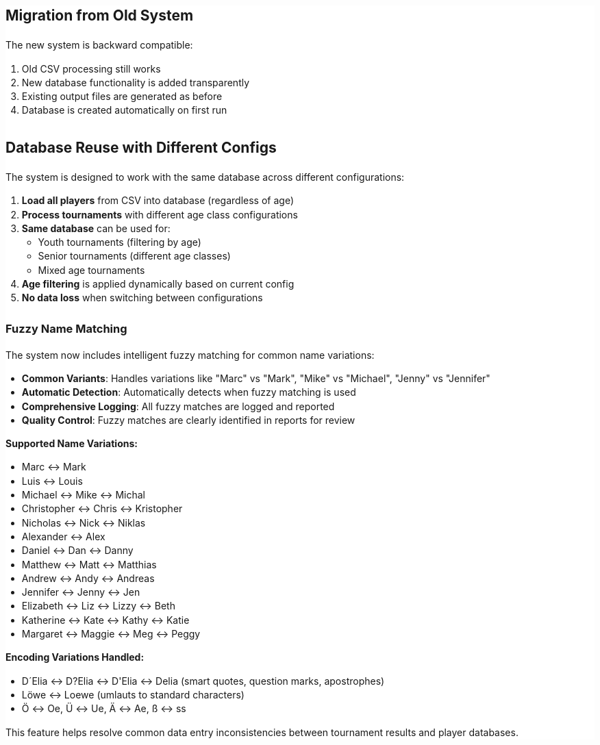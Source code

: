 ## Migration from Old System

The new system is backward compatible:
1. Old CSV processing still works
2. New database functionality is added transparently
3. Existing output files are generated as before
4. Database is created automatically on first run

## Database Reuse with Different Configs

The system is designed to work with the same database across different configurations:

1. **Load all players** from CSV into database (regardless of age)
2. **Process tournaments** with different age class configurations
3. **Same database** can be used for:
   - Youth tournaments (filtering by age)
   - Senior tournaments (different age classes)
   - Mixed age tournaments
4. **Age filtering** is applied dynamically based on current config
5. **No data loss** when switching between configurations

### Fuzzy Name Matching

The system now includes intelligent fuzzy matching for common name variations:

- **Common Variants**: Handles variations like "Marc" vs "Mark", "Mike" vs "Michael", "Jenny" vs "Jennifer"
- **Automatic Detection**: Automatically detects when fuzzy matching is used
- **Comprehensive Logging**: All fuzzy matches are logged and reported
- **Quality Control**: Fuzzy matches are clearly identified in reports for review

**Supported Name Variations:**
- Marc ↔ Mark
- Luis ↔ Louis
- Michael ↔ Mike ↔ Michal  
- Christopher ↔ Chris ↔ Kristopher
- Nicholas ↔ Nick ↔ Niklas
- Alexander ↔ Alex
- Daniel ↔ Dan ↔ Danny
- Matthew ↔ Matt ↔ Matthias
- Andrew ↔ Andy ↔ Andreas
- Jennifer ↔ Jenny ↔ Jen
- Elizabeth ↔ Liz ↔ Lizzy ↔ Beth
- Katherine ↔ Kate ↔ Kathy ↔ Katie
- Margaret ↔ Maggie ↔ Meg ↔ Peggy

**Encoding Variations Handled:**
- D´Elia ↔ D?Elia ↔ D'Elia ↔ Delia (smart quotes, question marks, apostrophes)
- Löwe ↔ Loewe (umlauts to standard characters)
- Ö ↔ Oe, Ü ↔ Ue, Ä ↔ Ae, ß ↔ ss

This feature helps resolve common data entry inconsistencies between tournament results and player databases.
